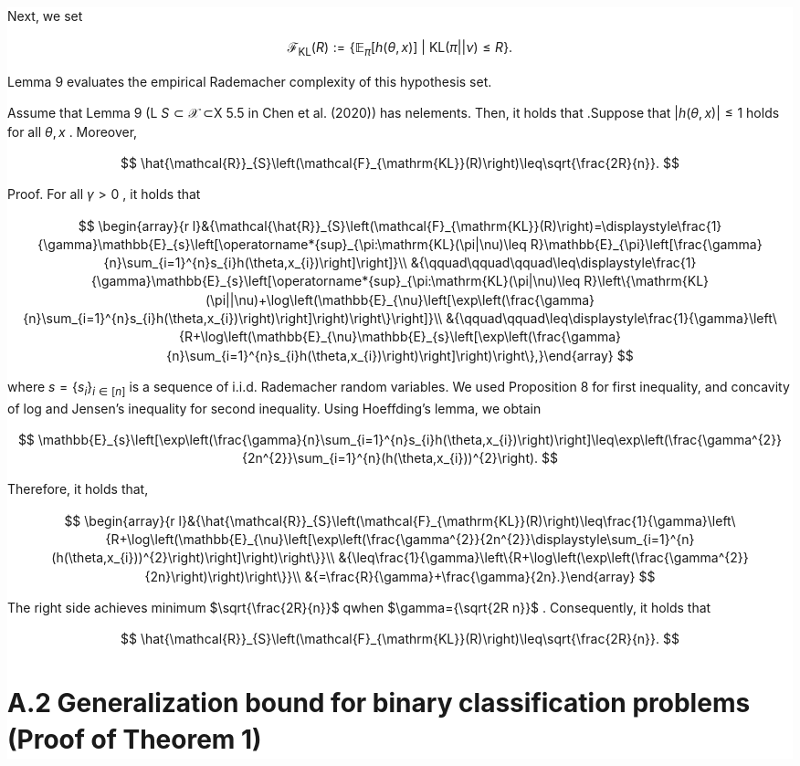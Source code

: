 Next, we set  

$$
{\mathcal{F}}_{\mathrm{KL}}(R):=\left\{\mathbb{E}_{\pi}[h(\theta,x)]\ |\ \mathrm{KL}(\pi||\nu)\leq R\right\}.
$$  

Lemma 9 evaluates the empirical Rademacher complexity of this hypothesis set.  

Assume that Lemma 9 (L $S\subset\mathcal{X}$ ⊂X 5.5 in Chen et al. (2020)) has nelements. Then, it holds that .Suppose that $|h(\theta,x)|\leq1$ holds for all $\theta,x$ . Moreover,  

$$
\hat{\mathcal{R}}_{S}\left(\mathcal{F}_{\mathrm{KL}}(R)\right)\leq\sqrt{\frac{2R}{n}}.
$$  

Proof. For all $\gamma>0$ , it holds that  

$$
\begin{array}{r l}&{\mathcal{\hat{R}}_{S}\left(\mathcal{F}_{\mathrm{KL}}(R)\right)=\displaystyle\frac{1}{\gamma}\mathbb{E}_{s}\left[\operatorname*{sup}_{\pi:\mathrm{KL}(\pi|\nu)\leq R}\mathbb{E}_{\pi}\left[\frac{\gamma}{n}\sum_{i=1}^{n}s_{i}h(\theta,x_{i})\right]\right]}\\ &{\qquad\qquad\qquad\leq\displaystyle\frac{1}{\gamma}\mathbb{E}_{s}\left[\operatorname*{sup}_{\pi:\mathrm{KL}(\pi|\nu)\leq R}\left\{\mathrm{KL}(\pi||\nu)+\log\left(\mathbb{E}_{\nu}\left[\exp\left(\frac{\gamma}{n}\sum_{i=1}^{n}s_{i}h(\theta,x_{i})\right)\right]\right)\right\}\right]}\\ &{\qquad\qquad\leq\displaystyle\frac{1}{\gamma}\left\{R+\log\left(\mathbb{E}_{\nu}\mathbb{E}_{s}\left[\exp\left(\frac{\gamma}{n}\sum_{i=1}^{n}s_{i}h(\theta,x_{i})\right)\right]\right)\right\},}\end{array}
$$  

where $s=\{s_{i}\}_{i\in[n]}$ is a sequence of i.i.d. Rademacher random variables. We used Proposition 8 for first inequality, and concavity of log and Jensen’s inequality for second inequality. Using Hoeffding’s lemma, we obtain  

$$
\mathbb{E}_{s}\left[\exp\left(\frac{\gamma}{n}\sum_{i=1}^{n}s_{i}h(\theta,x_{i})\right)\right]\leq\exp\left(\frac{\gamma^{2}}{2n^{2}}\sum_{i=1}^{n}(h(\theta,x_{i}))^{2}\right).
$$  

Therefore, it holds that,  

$$
\begin{array}{r l}&{\hat{\mathcal{R}}_{S}\left(\mathcal{F}_{\mathrm{KL}}(R)\right)\leq\frac{1}{\gamma}\left\{R+\log\left(\mathbb{E}_{\nu}\left[\exp\left(\frac{\gamma^{2}}{2n^{2}}\displaystyle\sum_{i=1}^{n}(h(\theta,x_{i}))^{2}\right)\right]\right)\right\}}\\ &{\leq\frac{1}{\gamma}\left\{R+\log\left(\exp\left(\frac{\gamma^{2}}{2n}\right)\right)\right\}}\\ &{=\frac{R}{\gamma}+\frac{\gamma}{2n}.}\end{array}
$$  

The right side achieves minimum $\sqrt{\frac{2R}{n}}$ qwhen $\gamma={\sqrt{2R n}}$ . Consequently, it holds that  

$$
\hat{\mathcal{R}}_{S}\left(\mathcal{F}_{\mathrm{KL}}(R)\right)\leq\sqrt{\frac{2R}{n}}.
$$  

# A.2 Generalization bound for binary classification problems (Proof of Theorem 1)  
